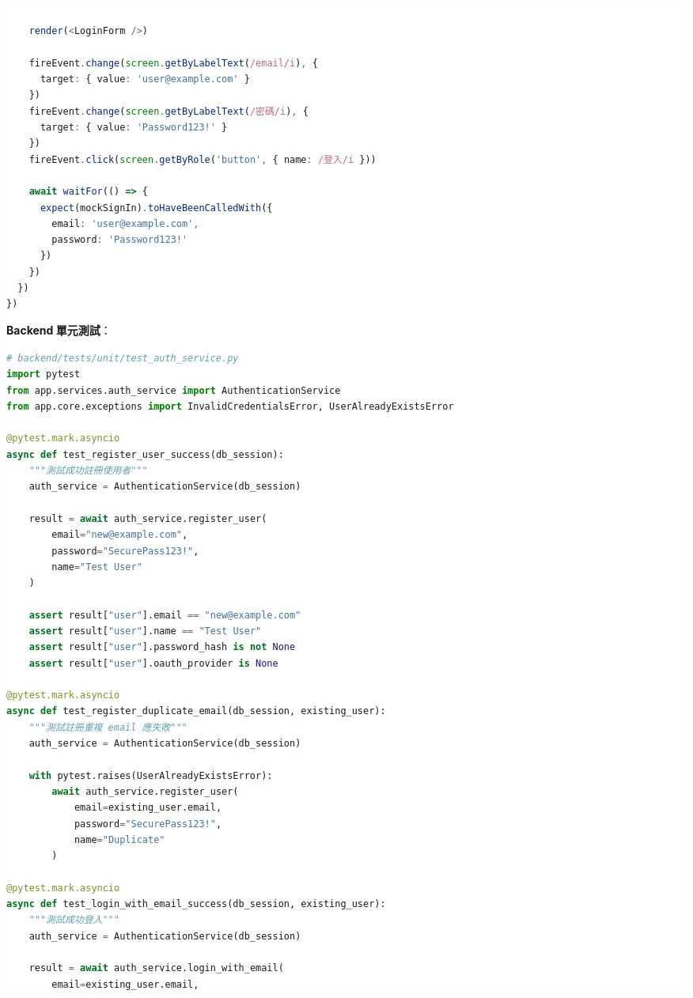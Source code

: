 ```typescript

    render(<LoginForm />)

    fireEvent.change(screen.getByLabelText(/email/i), {
      target: { value: 'user@example.com' }
    })
    fireEvent.change(screen.getByLabelText(/密碼/i), {
      target: { value: 'Password123!' }
    })
    fireEvent.click(screen.getByRole('button', { name: /登入/i }))

    await waitFor(() => {
      expect(mockSignIn).toHaveBeenCalledWith({
        email: 'user@example.com',
        password: 'Password123!'
      })
    })
  })
})
```

**Backend 單元測試**：

```python
# backend/tests/unit/test_auth_service.py
import pytest
from app.services.auth_service import AuthenticationService
from app.core.exceptions import InvalidCredentialsError, UserAlreadyExistsError

@pytest.mark.asyncio
async def test_register_user_success(db_session):
    """測試成功註冊使用者"""
    auth_service = AuthenticationService(db_session)

    result = await auth_service.register_user(
        email="new@example.com",
        password="SecurePass123!",
        name="Test User"
    )

    assert result["user"].email == "new@example.com"
    assert result["user"].name == "Test User"
    assert result["user"].password_hash is not None
    assert result["user"].oauth_provider is None

@pytest.mark.asyncio
async def test_register_duplicate_email(db_session, existing_user):
    """測試註冊重複 email 應失敗"""
    auth_service = AuthenticationService(db_session)

    with pytest.raises(UserAlreadyExistsError):
        await auth_service.register_user(
            email=existing_user.email,
            password="SecurePass123!",
            name="Duplicate"
        )

@pytest.mark.asyncio
async def test_login_with_email_success(db_session, existing_user):
    """測試成功登入"""
    auth_service = AuthenticationService(db_session)

    result = await auth_service.login_with_email(
        email=existing_user.email,
```